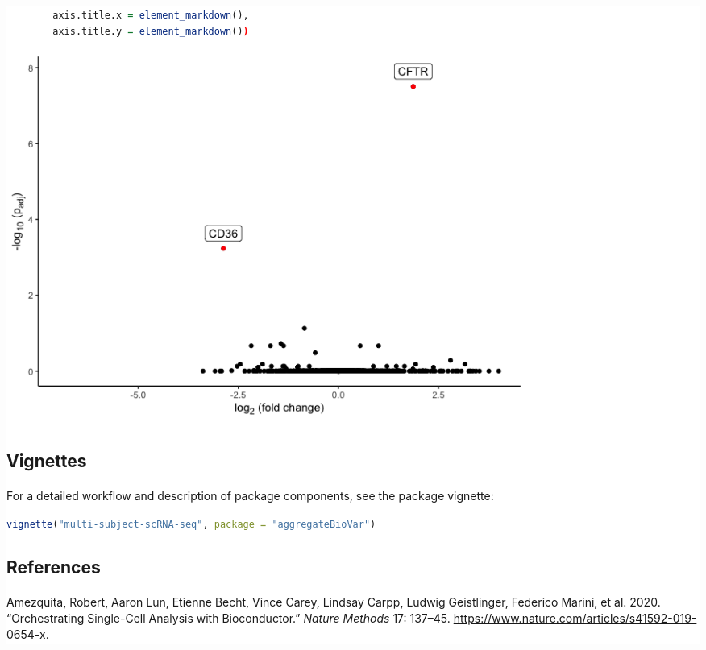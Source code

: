 ``` r
        axis.title.x = element_markdown(),
        axis.title.y = element_markdown())
```

<img src="man/figures/README-volcanoPlot-1.png" width="75%" />

## Vignettes

For a detailed workflow and description of package components, see the
package vignette:

``` r
vignette("multi-subject-scRNA-seq", package = "aggregateBioVar")
```

## References

<div id="refs">

<div id="ref-SingleCellExperiment2020">

Amezquita, Robert, Aaron Lun, Etienne Becht, Vince Carey, Lindsay Carpp,
Ludwig Geistlinger, Federico Marini, et al. 2020. “Orchestrating
Single-Cell Analysis with Bioconductor.” *Nature Methods* 17: 137–45.
<https://www.nature.com/articles/s41592-019-0654-x>.

</div>

<div id="ref-R-magrittr">

